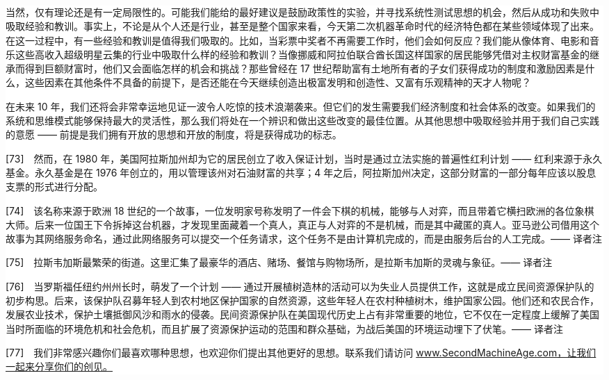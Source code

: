 当然，仅有理论还是有一定局限性的。可能我们能给的最好建议是鼓励政策性的实验，并寻找系统性测试思想的机会，然后从成功和失败中吸取经验和教训。事实上，不论是从个人还是行业，甚至是整个国家来看，今天第二次机器革命时代的经济特色都在某些领域体现了出来。在这一过程中，有一些经验和教训是值得我们吸取的。比如，当彩票中奖者不再需要工作时，他们会如何反应？我们能从像体育、电影和音乐这些高收入超级明星云集的行业中吸取什么样的经验和教训？当像挪威和阿拉伯联合酋长国这样国家的居民能够凭借对主权财富基金的继承而得到巨额财富时，他们又会面临怎样的机会和挑战？那些曾经在 17 世纪帮助富有土地所有者的子女们获得成功的制度和激励因素是什么，这些因素在其他条件不具备的前提下，是否还能在今天继续创造出极富发明和创造性、又富有乐观精神的天才人物呢？

在未来 10 年，我们还将会非常幸运地见证一波令人吃惊的技术浪潮袭来。但它们的发生需要我们经济制度和社会体系的改变。如果我们的系统和思维模式能够保持最大的灵活性，那么我们将处在一个辨识和做出这些改变的最佳位置。从其他思想中吸取经验并用于我们自己实践的意愿 —— 前提是我们拥有开放的思想和开放的制度，将是获得成功的标志。

[73]　然而，在 1980 年，美国阿拉斯加州却为它的居民创立了收入保证计划，当时是通过立法实施的普遍性红利计划 —— 红利来源于永久基金。永久基金是在 1976 年创立的，用以管理该州对石油财富的共享；4 年之后，阿拉斯加州决定，这部分财富的一部分每年应该以股息支票的形式进行分配。

[74]　该名称来源于欧洲 18 世纪的一个故事，一位发明家号称发明了一件会下棋的机械，能够与人对弈，而且带着它横扫欧洲的各位象棋大师。后来一位国王下令拆掉这台机器，才发现里面藏着一个真人，真正与人对弈的不是机械，而是其中藏匿的真人。亚马逊公司借用这个故事为其网络服务命名，通过此网络服务可以提交一个任务请求，这个任务不是由计算机完成的，而是由服务后台的人工完成。—— 译者注

[75]　拉斯韦加斯最繁荣的街道。这里汇集了最豪华的酒店、赌场、餐馆与购物场所，是拉斯韦加斯的灵魂与象征。—— 译者注

[76]　当罗斯福任纽约州州长时，萌发了一个计划 —— 通过开展植树造林的活动可以为失业人员提供工作，这就是成立民间资源保护队的初步构思。后来，该保护队召募年轻人到农村地区保护国家的自然资源，这些年轻人在农村种植树木，维护国家公园。他们还和农民合作，发展农业技术，保护土壤抵御风沙和雨水的侵袭。民间资源保护队在美国现代历史上占有非常重要的地位，它不仅在一定程度上缓解了美国当时所面临的环境危机和社会危机，而且扩展了资源保护运动的范围和群众基础，为战后美国的环境运动埋下了伏笔。—— 译者注

[77]　我们非常感兴趣你们最喜欢哪种思想，也欢迎你们提出其他更好的思想。联系我们请访问 www.SecondMachineAge.com，让我们一起来分享你们的创见。